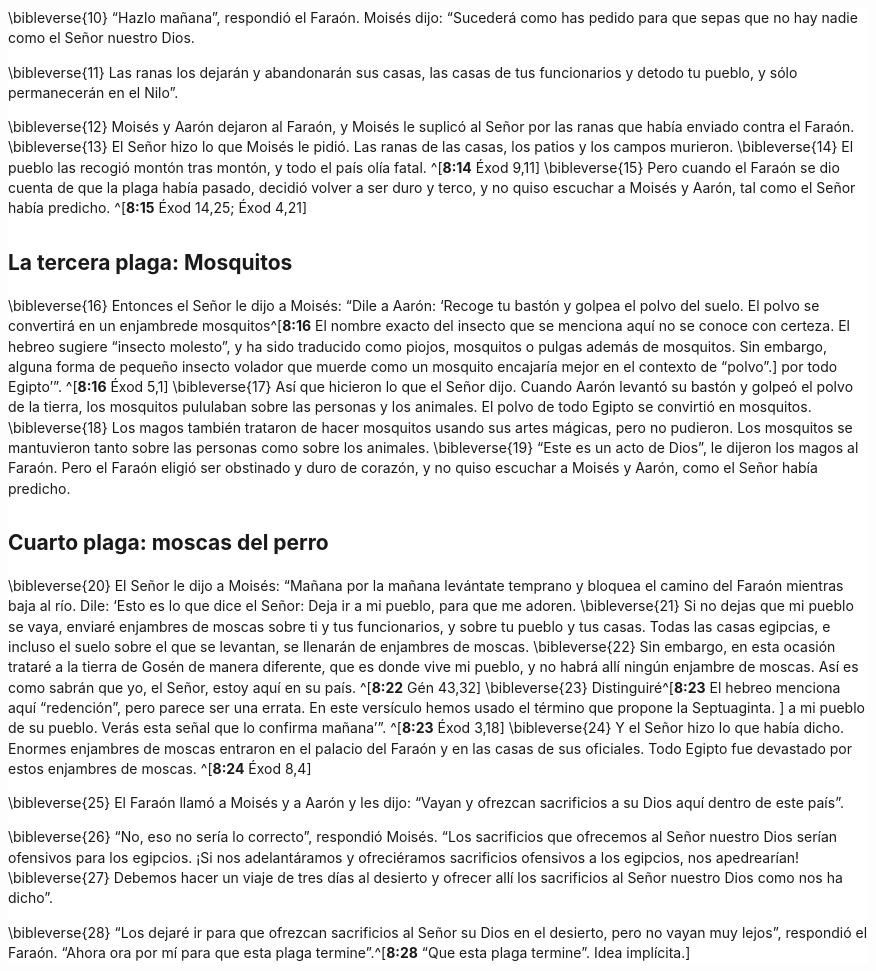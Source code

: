 
\bibleverse{10} “Hazlo mañana”, respondió el Faraón. Moisés dijo: “Sucederá como has pedido para que sepas que no hay nadie como el Señor nuestro Dios. 

\bibleverse{11} Las ranas los dejarán y abandonarán sus casas, las casas de tus funcionarios y detodo tu pueblo, y sólo permanecerán en el Nilo”. 

\bibleverse{12} Moisés y Aarón dejaron al Faraón, y Moisés le suplicó al Señor por las ranas que había enviado contra el Faraón. \bibleverse{13} El Señor hizo lo que Moisés le pidió. Las ranas de las casas, los patios y los campos murieron. \bibleverse{14} El pueblo las recogió montón tras montón, y todo el país olía fatal. ^[**8:14** Éxod 9,11] \bibleverse{15} Pero cuando el Faraón se dio cuenta de que la plaga había pasado, decidió volver a ser duro y terco, y no quiso escuchar a Moisés y Aarón, tal como el Señor había predicho. ^[**8:15** Éxod 14,25; Éxod 4,21] 
 

## La tercera plaga: Mosquitos
\bibleverse{16} Entonces el Señor le dijo a Moisés: “Dile a Aarón: ‘Recoge tu bastón y golpea el polvo del suelo. El polvo se convertirá en un enjambrede mosquitos^[**8:16** El nombre exacto del insecto que se menciona aquí no se conoce con certeza. El hebreo sugiere “insecto molesto”, y ha sido traducido como piojos, mosquitos o pulgas además de mosquitos. Sin embargo, alguna forma de pequeño insecto volador que muerde como un mosquito encajaría mejor en el contexto de “polvo”.] por todo Egipto’”. ^[**8:16** Éxod 5,1] \bibleverse{17} Así que hicieron lo que el Señor dijo. Cuando Aarón levantó su bastón y golpeó el polvo de la tierra, los mosquitos pululaban sobre las personas y los animales. El polvo de todo Egipto se convirtió en mosquitos. \bibleverse{18} Los magos también trataron de hacer mosquitos usando sus artes mágicas, pero no pudieron. Los mosquitos se mantuvieron tanto sobre las personas como sobre los animales. \bibleverse{19} “Este es un acto de Dios”, le dijeron los magos al Faraón. Pero el Faraón eligió ser obstinado y duro de corazón, y no quiso escuchar a Moisés y Aarón, como el Señor había predicho. 
 

## Cuarto plaga: moscas del perro
\bibleverse{20} El Señor le dijo a Moisés: “Mañana por la mañana levántate temprano y bloquea el camino del Faraón mientras baja al río. Dile: ‘Esto es lo que dice el Señor: Deja ir a mi pueblo, para que me adoren. \bibleverse{21} Si no dejas que mi pueblo se vaya, enviaré enjambres de moscas sobre ti y tus funcionarios, y sobre tu pueblo y tus casas. Todas las casas egipcias, e incluso el suelo sobre el que se levantan, se llenarán de enjambres de moscas. \bibleverse{22} Sin embargo, en esta ocasión trataré a la tierra de Gosén de manera diferente, que es donde vive mi pueblo, y no habrá allí ningún enjambre de moscas. Así es como sabrán que yo, el Señor, estoy aquí en su país. ^[**8:22** Gén 43,32] \bibleverse{23} Distinguiré^[**8:23** El hebreo menciona aquí “redención”, pero parece ser una errata. En este versículo hemos usado el término que propone la Septuaginta. ] a mi pueblo de su pueblo. Verás esta señal que lo confirma mañana’”. ^[**8:23** Éxod 3,18] \bibleverse{24} Y el Señor hizo lo que había dicho. Enormes enjambres de moscas entraron en el palacio del Faraón y en las casas de sus oficiales. Todo Egipto fue devastado por estos enjambres de moscas. ^[**8:24** Éxod 8,4] 
   

\bibleverse{25} El Faraón llamó a Moisés y a Aarón y les dijo: “Vayan y ofrezcan sacrificios a su Dios aquí dentro de este país”. 

\bibleverse{26} “No, eso no sería lo correcto”, respondió Moisés. “Los sacrificios que ofrecemos al Señor nuestro Dios serían ofensivos para los egipcios. ¡Si nos adelantáramos y ofreciéramos sacrificios ofensivos a los egipcios, nos apedrearían! \bibleverse{27} Debemos hacer un viaje de tres días al desierto y ofrecer allí los sacrificios al Señor nuestro Dios como nos ha dicho”. 

\bibleverse{28} “Los dejaré ir para que ofrezcan sacrificios al Señor su Dios en el desierto, pero no vayan muy lejos”, respondió el Faraón. “Ahora ora por mí para que esta plaga termine”.^[**8:28** “Que esta plaga termine”. Idea implícita.] 
